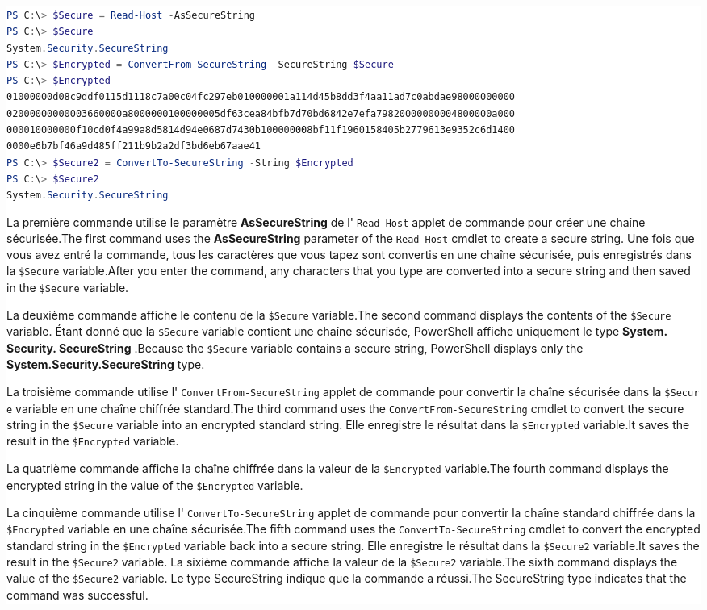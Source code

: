```powershell
PS C:\> $Secure = Read-Host -AsSecureString
PS C:\> $Secure
System.Security.SecureString
PS C:\> $Encrypted = ConvertFrom-SecureString -SecureString $Secure
PS C:\> $Encrypted
01000000d08c9ddf0115d1118c7a00c04fc297eb010000001a114d45b8dd3f4aa11ad7c0abdae98000000000
02000000000003660000a8000000100000005df63cea84bfb7d70bd6842e7efa79820000000004800000a000
000010000000f10cd0f4a99a8d5814d94e0687d7430b100000008bf11f1960158405b2779613e9352c6d1400
0000e6b7bf46a9d485ff211b9b2a2df3bd6eb67aae41
PS C:\> $Secure2 = ConvertTo-SecureString -String $Encrypted
PS C:\> $Secure2
System.Security.SecureString
```

<span data-ttu-id="42ea9-121">La première commande utilise le paramètre **AsSecureString** de l' `Read-Host` applet de commande pour créer une chaîne sécurisée.</span><span class="sxs-lookup"><span data-stu-id="42ea9-121">The first command uses the **AsSecureString** parameter of the `Read-Host` cmdlet to create a secure string.</span></span> <span data-ttu-id="42ea9-122">Une fois que vous avez entré la commande, tous les caractères que vous tapez sont convertis en une chaîne sécurisée, puis enregistrés dans la `$Secure` variable.</span><span class="sxs-lookup"><span data-stu-id="42ea9-122">After you enter the command, any characters that you type are converted into a secure string and then saved in the `$Secure` variable.</span></span>

<span data-ttu-id="42ea9-123">La deuxième commande affiche le contenu de la `$Secure` variable.</span><span class="sxs-lookup"><span data-stu-id="42ea9-123">The second command displays the contents of the `$Secure` variable.</span></span> <span data-ttu-id="42ea9-124">Étant donné que la `$Secure` variable contient une chaîne sécurisée, PowerShell affiche uniquement le type **System. Security. SecureString** .</span><span class="sxs-lookup"><span data-stu-id="42ea9-124">Because the `$Secure` variable contains a secure string, PowerShell displays only the **System.Security.SecureString** type.</span></span>

<span data-ttu-id="42ea9-125">La troisième commande utilise l' `ConvertFrom-SecureString` applet de commande pour convertir la chaîne sécurisée dans la `$Secure` variable en une chaîne chiffrée standard.</span><span class="sxs-lookup"><span data-stu-id="42ea9-125">The third command uses the `ConvertFrom-SecureString` cmdlet to convert the secure string in the `$Secure` variable into an encrypted standard string.</span></span> <span data-ttu-id="42ea9-126">Elle enregistre le résultat dans la `$Encrypted` variable.</span><span class="sxs-lookup"><span data-stu-id="42ea9-126">It saves the result in the `$Encrypted` variable.</span></span>

<span data-ttu-id="42ea9-127">La quatrième commande affiche la chaîne chiffrée dans la valeur de la `$Encrypted` variable.</span><span class="sxs-lookup"><span data-stu-id="42ea9-127">The fourth command displays the encrypted string in the value of the `$Encrypted` variable.</span></span>

<span data-ttu-id="42ea9-128">La cinquième commande utilise l' `ConvertTo-SecureString` applet de commande pour convertir la chaîne standard chiffrée dans la `$Encrypted` variable en une chaîne sécurisée.</span><span class="sxs-lookup"><span data-stu-id="42ea9-128">The fifth command uses the `ConvertTo-SecureString` cmdlet to convert the encrypted standard string in the `$Encrypted` variable back into a secure string.</span></span> <span data-ttu-id="42ea9-129">Elle enregistre le résultat dans la `$Secure2` variable.</span><span class="sxs-lookup"><span data-stu-id="42ea9-129">It saves the result in the `$Secure2` variable.</span></span>
<span data-ttu-id="42ea9-130">La sixième commande affiche la valeur de la `$Secure2` variable.</span><span class="sxs-lookup"><span data-stu-id="42ea9-130">The sixth command displays the value of the `$Secure2` variable.</span></span> <span data-ttu-id="42ea9-131">Le type SecureString indique que la commande a réussi.</span><span class="sxs-lookup"><span data-stu-id="42ea9-131">The SecureString type indicates that the command was successful.</span></span>
